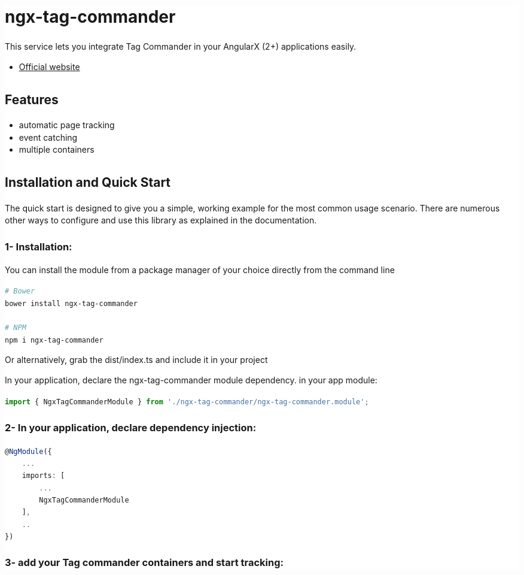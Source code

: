 # ngx-tag-commander

This service lets you integrate Tag Commander in your AngularX (2+) applications easily.
- [Official website](https://www.commandersact.com/fr/produits/tagcommander/)

## Features

 - automatic page tracking
 - event catching
 - multiple containers

## Installation and Quick Start
The quick start is designed to give you a simple, working example for the most common usage scenario. There are numerous other ways to configure and use this library as explained in the documentation.

### 1- Installation:
You can install the module from a package manager of your choice directly from the command line

```sh
# Bower
bower install ngx-tag-commander

# NPM
npm i ngx-tag-commander
```

Or alternatively, grab the dist/index.ts and include it in your project

In your application, declare the ngx-tag-commander module dependency. in your app module:

```typescript
import { NgxTagCommanderModule } from './ngx-tag-commander/ngx-tag-commander.module';
```

### 2- In your application, declare dependency injection:

```typescript
@NgModule({
    ...
    imports: [
        ...
        NgxTagCommanderModule
    ],
    ..
})

```

### 3- add your Tag commander containers and start tracking:

